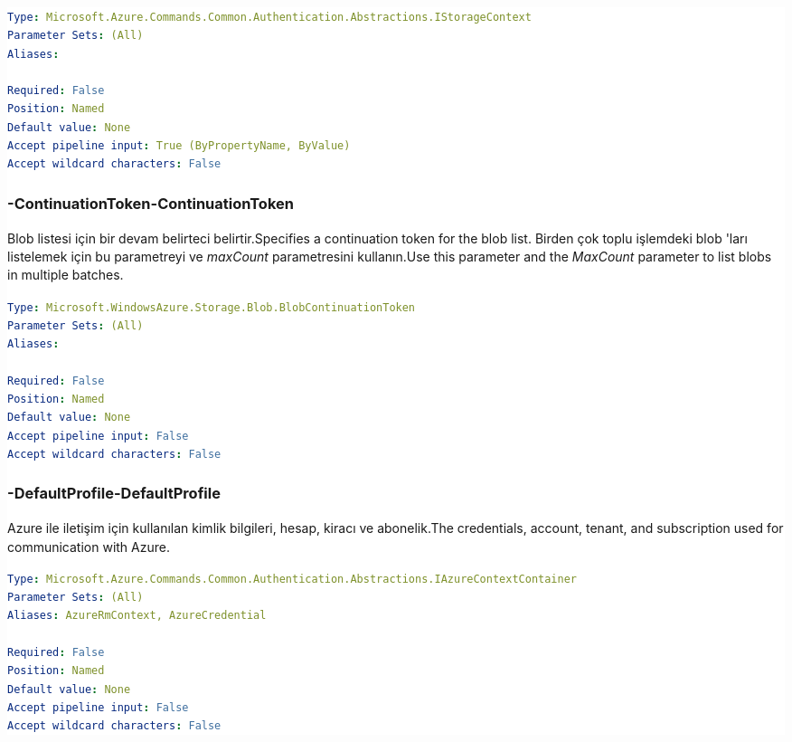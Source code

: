 ```yaml
Type: Microsoft.Azure.Commands.Common.Authentication.Abstractions.IStorageContext
Parameter Sets: (All)
Aliases:

Required: False
Position: Named
Default value: None
Accept pipeline input: True (ByPropertyName, ByValue)
Accept wildcard characters: False
```

### <span data-ttu-id="277f6-144">-ContinuationToken</span><span class="sxs-lookup"><span data-stu-id="277f6-144">-ContinuationToken</span></span>
<span data-ttu-id="277f6-145">Blob listesi için bir devam belirteci belirtir.</span><span class="sxs-lookup"><span data-stu-id="277f6-145">Specifies a continuation token for the blob list.</span></span>
<span data-ttu-id="277f6-146">Birden çok toplu işlemdeki blob 'ları listelemek için bu parametreyi ve *maxCount* parametresini kullanın.</span><span class="sxs-lookup"><span data-stu-id="277f6-146">Use this parameter and the *MaxCount* parameter to list blobs in multiple batches.</span></span>

```yaml
Type: Microsoft.WindowsAzure.Storage.Blob.BlobContinuationToken
Parameter Sets: (All)
Aliases:

Required: False
Position: Named
Default value: None
Accept pipeline input: False
Accept wildcard characters: False
```

### <span data-ttu-id="277f6-147">-DefaultProfile</span><span class="sxs-lookup"><span data-stu-id="277f6-147">-DefaultProfile</span></span>
<span data-ttu-id="277f6-148">Azure ile iletişim için kullanılan kimlik bilgileri, hesap, kiracı ve abonelik.</span><span class="sxs-lookup"><span data-stu-id="277f6-148">The credentials, account, tenant, and subscription used for communication with Azure.</span></span>

```yaml
Type: Microsoft.Azure.Commands.Common.Authentication.Abstractions.IAzureContextContainer
Parameter Sets: (All)
Aliases: AzureRmContext, AzureCredential

Required: False
Position: Named
Default value: None
Accept pipeline input: False
Accept wildcard characters: False
```
